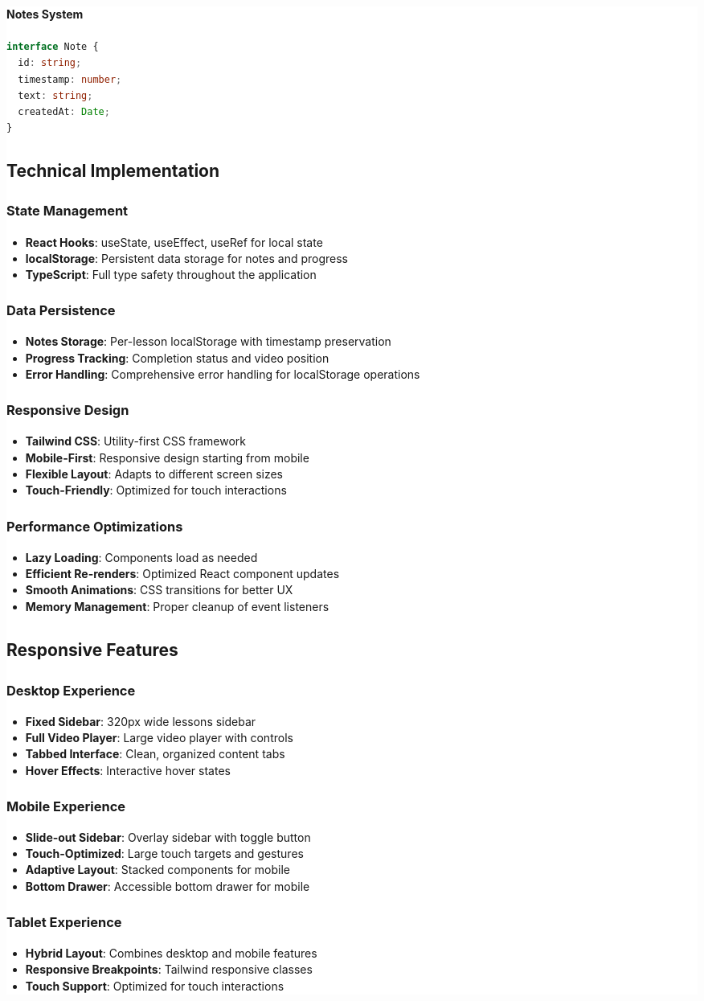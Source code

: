 #### Notes System
```typescript
interface Note {
  id: string;
  timestamp: number;
  text: string;
  createdAt: Date;
}
```

## Technical Implementation

### State Management
- **React Hooks**: useState, useEffect, useRef for local state
- **localStorage**: Persistent data storage for notes and progress
- **TypeScript**: Full type safety throughout the application

### Data Persistence
- **Notes Storage**: Per-lesson localStorage with timestamp preservation
- **Progress Tracking**: Completion status and video position
- **Error Handling**: Comprehensive error handling for localStorage operations

### Responsive Design
- **Tailwind CSS**: Utility-first CSS framework
- **Mobile-First**: Responsive design starting from mobile
- **Flexible Layout**: Adapts to different screen sizes
- **Touch-Friendly**: Optimized for touch interactions

### Performance Optimizations
- **Lazy Loading**: Components load as needed
- **Efficient Re-renders**: Optimized React component updates
- **Smooth Animations**: CSS transitions for better UX
- **Memory Management**: Proper cleanup of event listeners

## Responsive Features

### Desktop Experience
- **Fixed Sidebar**: 320px wide lessons sidebar
- **Full Video Player**: Large video player with controls
- **Tabbed Interface**: Clean, organized content tabs
- **Hover Effects**: Interactive hover states

### Mobile Experience
- **Slide-out Sidebar**: Overlay sidebar with toggle button
- **Touch-Optimized**: Large touch targets and gestures
- **Adaptive Layout**: Stacked components for mobile
- **Bottom Drawer**: Accessible bottom drawer for mobile

### Tablet Experience
- **Hybrid Layout**: Combines desktop and mobile features
- **Responsive Breakpoints**: Tailwind responsive classes
- **Touch Support**: Optimized for touch interactions
